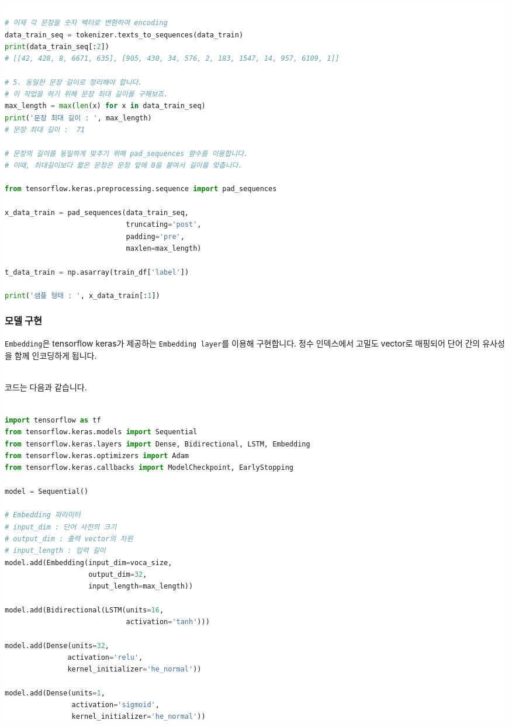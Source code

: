 ~~~python

# 이제 각 문장을 숫자 벡터로 변환하여 encoding
data_train_seq = tokenizer.texts_to_sequences(data_train)
print(data_train_seq[:2])
# [[42, 428, 8, 6671, 635], [905, 430, 34, 576, 2, 183, 1547, 14, 957, 6109, 1]]

# 5. 동일한 문장 길이로 정리해야 합니다.
# 이 작업을 하기 위해 문장 최대 길이를 구해보죠.
max_length = max(len(x) for x in data_train_seq)
print('문장 최대 길이 : ', max_length)
# 문장 최대 길이 :  71

# 문장의 길이를 동일하게 맞추기 위해 pad_sequences 함수를 이용합니다. 
# 이때, 최대길이보다 짧은 문장은 문장 앞에 0을 붙여서 길이를 맞춥니다. 

from tensorflow.keras.preprocessing.sequence import pad_sequences

x_data_train = pad_sequences(data_train_seq,
                             truncating='post',
                             padding='pre',
                             maxlen=max_length)

t_data_train = np.asarray(train_df['label'])

print('샘플 형태 : ', x_data_train[:1])

~~~

### 모델 구현

`Embedding`은 tensorflow keras가 제공하는 `Embedding layer`를 이용해 구현합니다.
정수 인덱스에서 고밀도 vector로 매핑되어 단어 간의 유사성을 함께 인코딩하게 됩니다.
<br><br>

코드는 다음과 같습니다.

~~~python

import tensorflow as tf
from tensorflow.keras.models import Sequential
from tensorflow.keras.layers import Dense, Bidirectional, LSTM, Embedding
from tensorflow.keras.optimizers import Adam
from tensorflow.keras.callbacks import ModelCheckpoint, EarlyStopping

model = Sequential()

# Embedding 파라미터
# input_dim : 단어 사전의 크기
# output_dim : 출력 vector의 차원
# input_length : 입력 길이
model.add(Embedding(input_dim=voca_size,
                    output_dim=32,
                    input_length=max_length))

model.add(Bidirectional(LSTM(units=16,
                             activation='tanh')))

model.add(Dense(units=32,
               activation='relu',
               kernel_initializer='he_normal'))

model.add(Dense(units=1,
                activation='sigmoid',
                kernel_initializer='he_normal'))
~~~